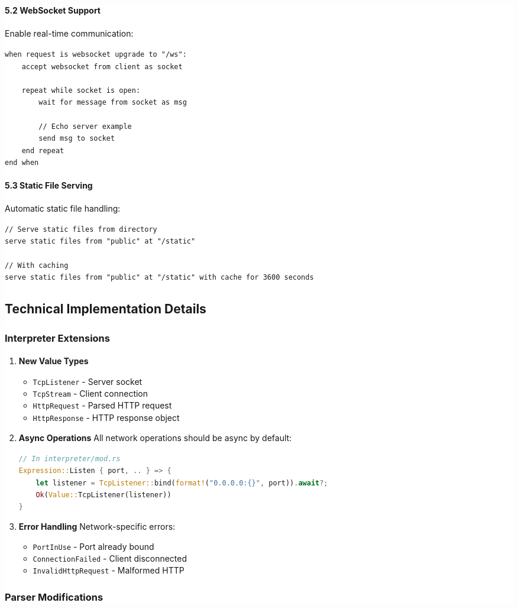 #### 5.2 WebSocket Support
Enable real-time communication:

```wfl
when request is websocket upgrade to "/ws":
    accept websocket from client as socket
    
    repeat while socket is open:
        wait for message from socket as msg
        
        // Echo server example
        send msg to socket
    end repeat
end when
```

#### 5.3 Static File Serving
Automatic static file handling:

```wfl
// Serve static files from directory
serve static files from "public" at "/static"

// With caching
serve static files from "public" at "/static" with cache for 3600 seconds
```

## Technical Implementation Details

### Interpreter Extensions

1. **New Value Types**
   - `TcpListener` - Server socket
   - `TcpStream` - Client connection
   - `HttpRequest` - Parsed HTTP request
   - `HttpResponse` - HTTP response object

2. **Async Operations**
   All network operations should be async by default:
   ```rust
   // In interpreter/mod.rs
   Expression::Listen { port, .. } => {
       let listener = TcpListener::bind(format!("0.0.0.0:{}", port)).await?;
       Ok(Value::TcpListener(listener))
   }
   ```

3. **Error Handling**
   Network-specific errors:
   - `PortInUse` - Port already bound
   - `ConnectionFailed` - Client disconnected
   - `InvalidHttpRequest` - Malformed HTTP

### Parser Modifications
